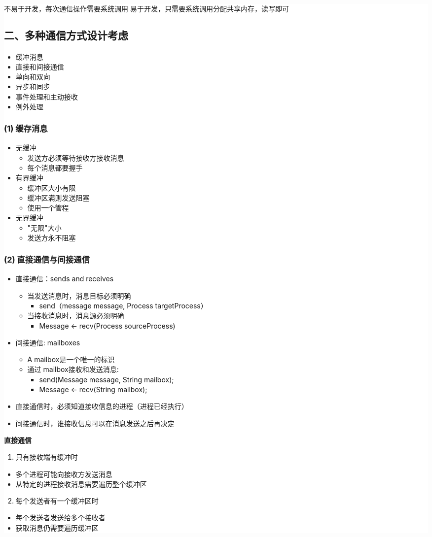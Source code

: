 <tr>
<td align=left>不易于开发，每次通信操作需要系统调用</td>
<td align=left>易于开发，只需要系统调用分配共享内存，读写即可</td>
</tr>

</tbody>
</table>

## 二、多种通信方式设计考虑

- 缓冲消息
- 直接和间接通信
- 单向和双向
- 异步和同步
- 事件处理和主动接收
- 例外处理

### (1) 缓存消息

- 无缓冲
  - 发送方必须等待接收方接收消息
  - 每个消息都要握手
- 有界缓冲
  - 缓冲区大小有限
  - 缓冲区满则发送阻塞
  - 使用一个管程
- 无界缓冲
  - "无限"大小
  - 发送方永不阻塞

### (2) 直接通信与间接通信

- 直接通信：sends and receives
  - 当发送消息时，消息目标必须明确
    - send（message message, Process targetProcess）
  - 当接收消息时，消息源必须明确
    - Message <- recv(Process sourceProcess)
- 间接通信: mailboxes
  - A mailbox是一个唯一的标识
  - 通过 mailbox接收和发送消息: 
    - send(Message message, String mailbox); 
    - Message ← recv(String mailbox);

- 直接通信时，必须知道接收信息的进程（进程已经执行）
- 间接通信时，谁接收信息可以在消息发送之后再决定

**直接通信**

1. 只有接收端有缓冲时
  - 多个进程可能向接收方发送消息
  - 从特定的进程接收消息需要遍历整个缓冲区
2. 每个发送者有一个缓冲区时
  - 每个发送者发送给多个接收者
  - 获取消息仍需要遍历缓冲区
